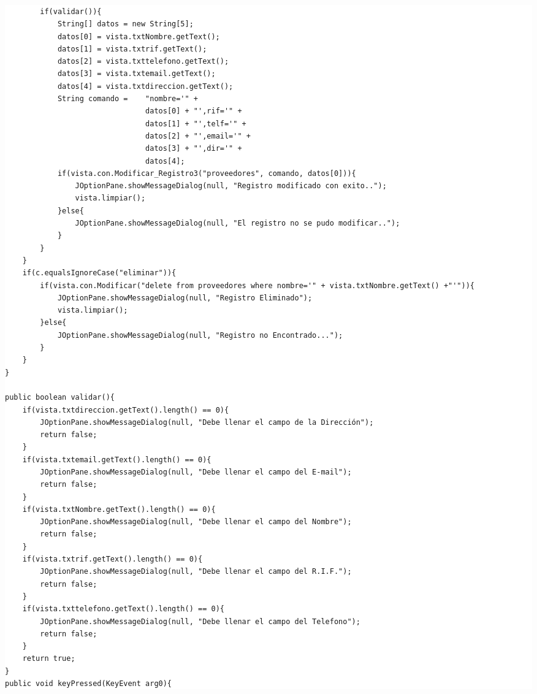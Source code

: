 			if(validar()){
				String[] datos = new String[5];
				datos[0] = vista.txtNombre.getText();
				datos[1] = vista.txtrif.getText();
				datos[2] = vista.txttelefono.getText();
				datos[3] = vista.txtemail.getText();
				datos[4] = vista.txtdireccion.getText();
				String comando =    "nombre='" + 
					                datos[0] + "',rif='" +
					                datos[1] + "',telf='" +
					                datos[2] + "',email='" +
					                datos[3] + "',dir='" +
					                datos[4]; 
				if(vista.con.Modificar_Registro3("proveedores", comando, datos[0])){
					JOptionPane.showMessageDialog(null, "Registro modificado con exito..");
					vista.limpiar();
				}else{
					JOptionPane.showMessageDialog(null, "El registro no se pudo modificar..");
				}
			}
		}
		if(c.equalsIgnoreCase("eliminar")){
			if(vista.con.Modificar("delete from proveedores where nombre='" + vista.txtNombre.getText() +"'")){
				JOptionPane.showMessageDialog(null, "Registro Eliminado");
				vista.limpiar();
			}else{
				JOptionPane.showMessageDialog(null, "Registro no Encontrado...");
			}
		}
	}
	
	public boolean validar(){
		if(vista.txtdireccion.getText().length() == 0){
			JOptionPane.showMessageDialog(null, "Debe llenar el campo de la Dirección");
			return false;
		}
		if(vista.txtemail.getText().length() == 0){
			JOptionPane.showMessageDialog(null, "Debe llenar el campo del E-mail");
			return false;
		}
		if(vista.txtNombre.getText().length() == 0){
			JOptionPane.showMessageDialog(null, "Debe llenar el campo del Nombre");
			return false;
		}
		if(vista.txtrif.getText().length() == 0){
			JOptionPane.showMessageDialog(null, "Debe llenar el campo del R.I.F.");
			return false;
		}
		if(vista.txttelefono.getText().length() == 0){
			JOptionPane.showMessageDialog(null, "Debe llenar el campo del Telefono");
			return false;
		}
		return true;
	}
	public void keyPressed(KeyEvent arg0){
		